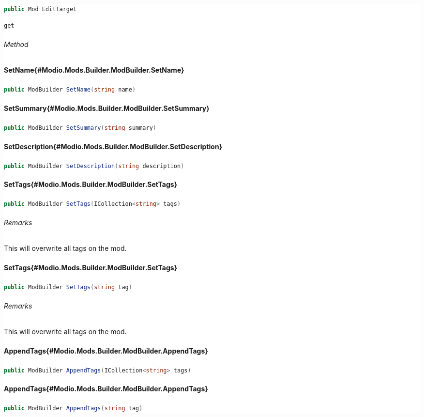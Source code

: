 ```csharp
public Mod EditTarget
```
`get`


###### Method


#### SetName{#Modio.Mods.Builder.ModBuilder.SetName}

```csharp
public ModBuilder SetName(string name)
```


#### SetSummary{#Modio.Mods.Builder.ModBuilder.SetSummary}

```csharp
public ModBuilder SetSummary(string summary)
```


#### SetDescription{#Modio.Mods.Builder.ModBuilder.SetDescription}

```csharp
public ModBuilder SetDescription(string description)
```


#### SetTags{#Modio.Mods.Builder.ModBuilder.SetTags}

```csharp
public ModBuilder SetTags(ICollection<string> tags)
```

###### Remarks

This will overwrite all tags on the mod.


#### SetTags{#Modio.Mods.Builder.ModBuilder.SetTags}

```csharp
public ModBuilder SetTags(string tag)
```

###### Remarks

This will overwrite all tags on the mod.


#### AppendTags{#Modio.Mods.Builder.ModBuilder.AppendTags}

```csharp
public ModBuilder AppendTags(ICollection<string> tags)
```


#### AppendTags{#Modio.Mods.Builder.ModBuilder.AppendTags}

```csharp
public ModBuilder AppendTags(string tag)
```
